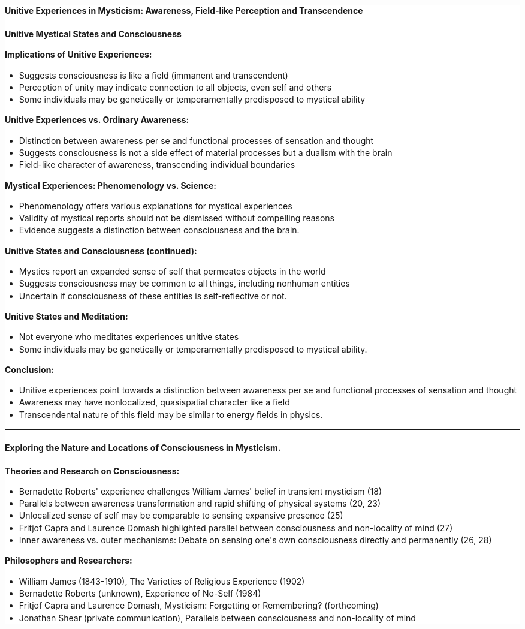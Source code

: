 
#### Unitive Experiences in Mysticism: Awareness, Field-like Perception and Transcendence

**Unitive Mystical States and Consciousness**

**Implications of Unitive Experiences:**
- Suggests consciousness is like a field (immanent and transcendent)
- Perception of unity may indicate connection to all objects, even self and others
- Some individuals may be genetically or temperamentally predisposed to mystical ability

**Unitive Experiences vs. Ordinary Awareness:**
- Distinction between awareness per se and functional processes of sensation and thought
- Suggests consciousness is not a side effect of material processes but a dualism with the brain
- Field-like character of awareness, transcending individual boundaries

**Mystical Experiences: Phenomenology vs. Science:**
- Phenomenology offers various explanations for mystical experiences
- Validity of mystical reports should not be dismissed without compelling reasons
- Evidence suggests a distinction between consciousness and the brain.

**Unitive States and Consciousness (continued):**
- Mystics report an expanded sense of self that permeates objects in the world
- Suggests consciousness may be common to all things, including nonhuman entities
- Uncertain if consciousness of these entities is self-reflective or not.

**Unitive States and Meditation:**
- Not everyone who meditates experiences unitive states
- Some individuals may be genetically or temperamentally predisposed to mystical ability.

**Conclusion:**
- Unitive experiences point towards a distinction between awareness per se and functional processes of sensation and thought
- Awareness may have nonlocalized, quasispatial character like a field
- Transcendental nature of this field may be similar to energy fields in physics.

---

#### Exploring the Nature and Locations of Consciousness in Mysticism.

**Theories and Research on Consciousness:**
- Bernadette Roberts' experience challenges William James' belief in transient mysticism (18)
- Parallels between awareness transformation and rapid shifting of physical systems (20, 23)
- Unlocalized sense of self may be comparable to sensing expansive presence (25)
- Fritjof Capra and Laurence Domash highlighted parallel between consciousness and non-locality of mind (27)
- Inner awareness vs. outer mechanisms: Debate on sensing one's own consciousness directly and permanently (26, 28)

**Philosophers and Researchers:**
- William James (1843-1910), The Varieties of Religious Experience (1902)
- Bernadette Roberts (unknown), Experience of No-Self (1984)
- Fritjof Capra and Laurence Domash, Mysticism: Forgetting or Remembering? (forthcoming)
- Jonathan Shear (private communication), Parallels between consciousness and non-locality of mind
